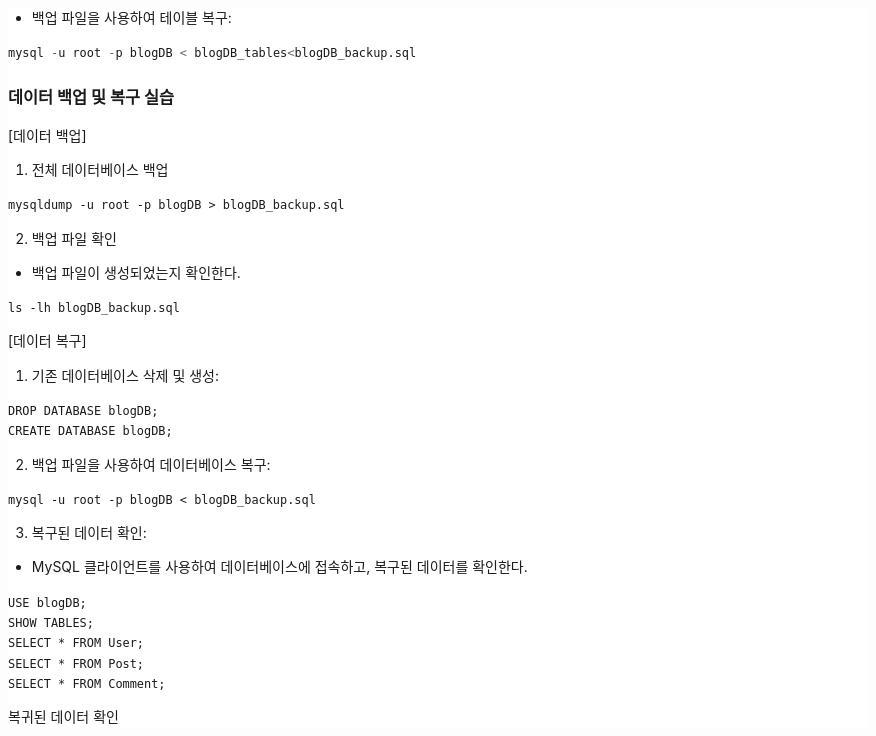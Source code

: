 - 백업 파일을 사용하여 테이블 복구:

```s
mysql -u root -p blogDB < blogDB_tables<blogDB_backup.sql
```



### 데이터 백업 및 복구 실습

[데이터 백업]

1. 전체 데이터베이스 백업

```
mysqldump -u root -p blogDB > blogDB_backup.sql
```



2. 백업 파일 확인

- 백업 파일이 생성되었는지 확인한다.

```
ls -lh blogDB_backup.sql
```



[데이터 복구]

1. 기존 데이터베이스 삭제 및 생성:

```
DROP DATABASE blogDB;
CREATE DATABASE blogDB;
```



2. 백업 파일을 사용하여 데이터베이스 복구:

```
mysql -u root -p blogDB < blogDB_backup.sql
```



3. 복구된 데이터 확인:

- MySQL 클라이언트를 사용하여 데이터베이스에 접속하고, 복구된 데이터를 확인한다.

```
USE blogDB;
SHOW TABLES;
SELECT * FROM User;
SELECT * FROM Post;
SELECT * FROM Comment;
```





복귀된 데이터 확인
